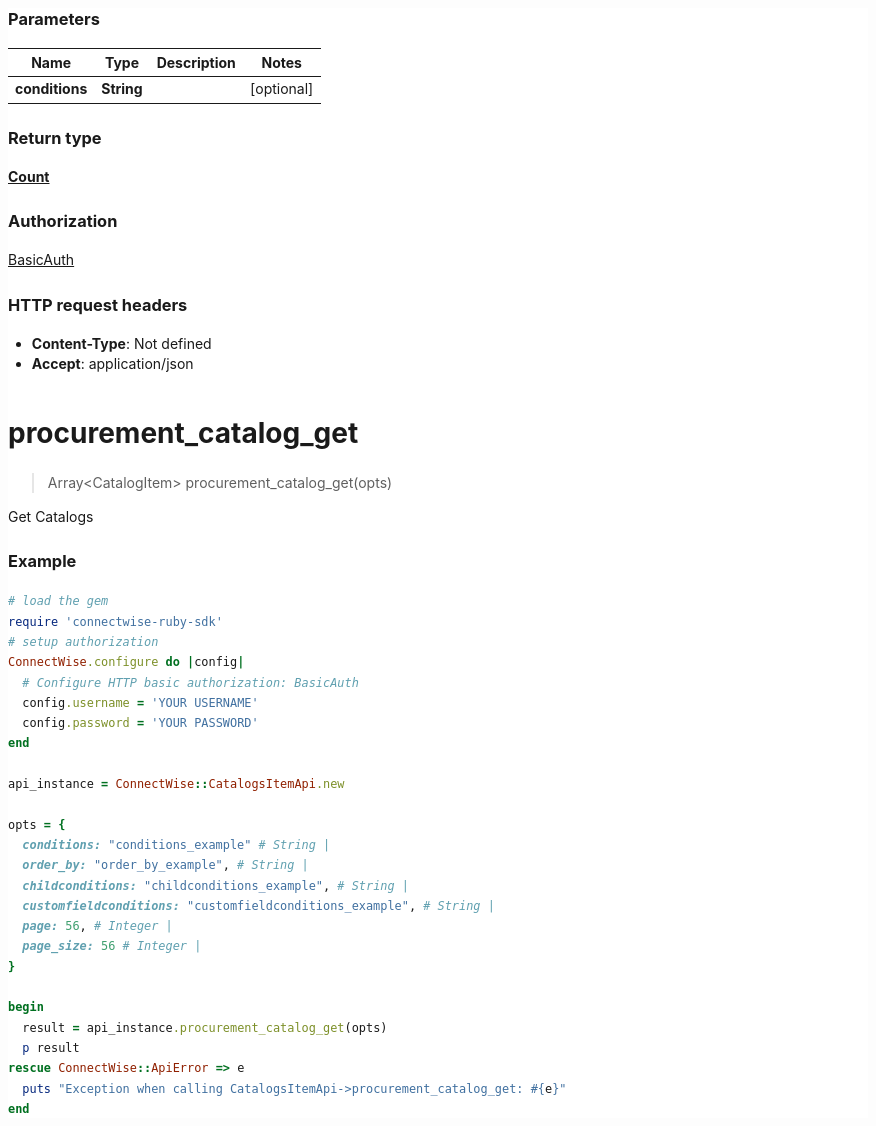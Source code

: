 ### Parameters

Name | Type | Description  | Notes
------------- | ------------- | ------------- | -------------
 **conditions** | **String**|  | [optional] 

### Return type

[**Count**](Count.md)

### Authorization

[BasicAuth](../README.md#BasicAuth)

### HTTP request headers

 - **Content-Type**: Not defined
 - **Accept**: application/json



# **procurement_catalog_get**
> Array&lt;CatalogItem&gt; procurement_catalog_get(opts)



Get Catalogs

### Example
```ruby
# load the gem
require 'connectwise-ruby-sdk'
# setup authorization
ConnectWise.configure do |config|
  # Configure HTTP basic authorization: BasicAuth
  config.username = 'YOUR USERNAME'
  config.password = 'YOUR PASSWORD'
end

api_instance = ConnectWise::CatalogsItemApi.new

opts = { 
  conditions: "conditions_example" # String | 
  order_by: "order_by_example", # String | 
  childconditions: "childconditions_example", # String | 
  customfieldconditions: "customfieldconditions_example", # String | 
  page: 56, # Integer | 
  page_size: 56 # Integer | 
}

begin
  result = api_instance.procurement_catalog_get(opts)
  p result
rescue ConnectWise::ApiError => e
  puts "Exception when calling CatalogsItemApi->procurement_catalog_get: #{e}"
end
```
